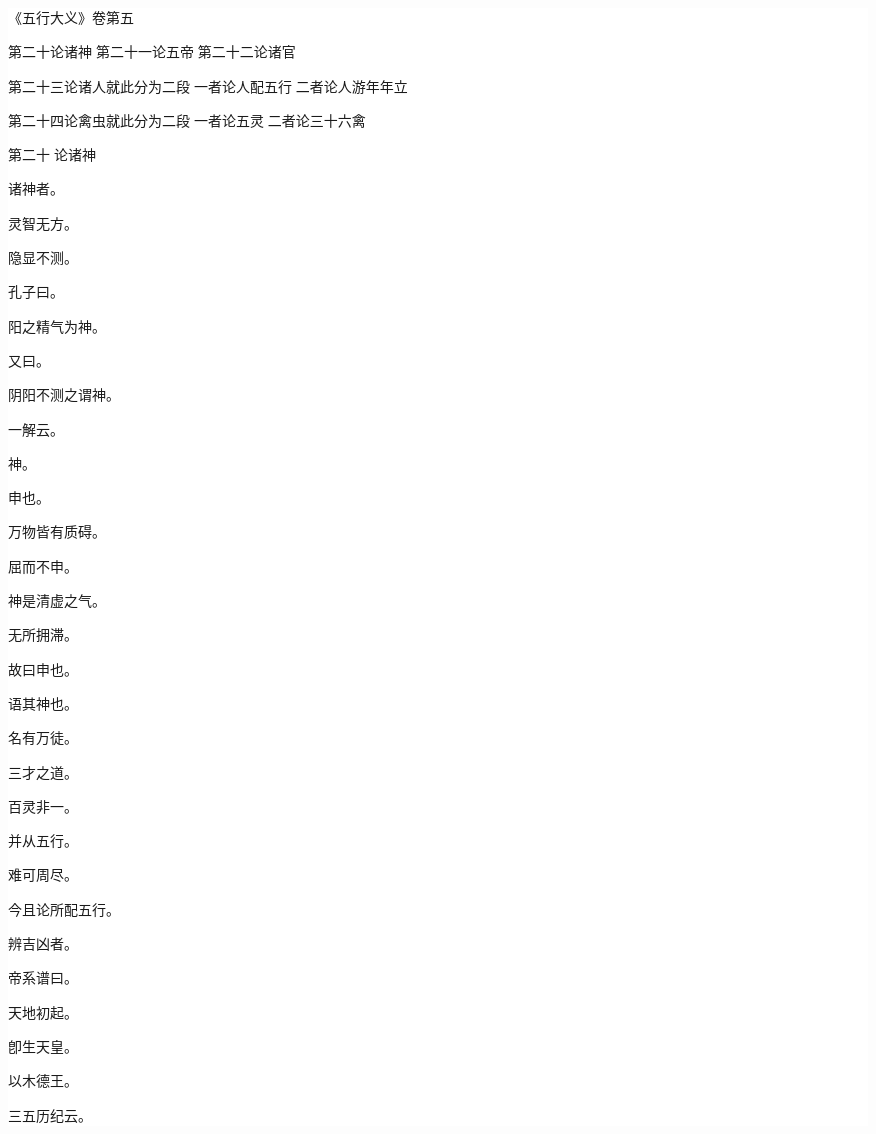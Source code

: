 《五行大义》卷第五

第二十论诸神 第二十一论五帝 第二十二论诸官

第二十三论诸人就此分为二段 一者论人配五行 二者论人游年年立

第二十四论禽虫就此分为二段 一者论五灵 二者论三十六禽

第二十 论诸神

诸神者。

灵智无方。

隐显不测。

孔子曰。

阳之精气为神。

又曰。

阴阳不测之谓神。

一解云。

神。

申也。

万物皆有质碍。

屈而不申。

神是清虚之气。

无所拥滞。

故曰申也。

语其神也。

名有万徒。

三才之道。

百灵非一。

并从五行。

难可周尽。

今且论所配五行。

辨吉凶者。

帝系谱曰。

天地初起。

卽生天皇。

以木德王。

三五历纪云。
